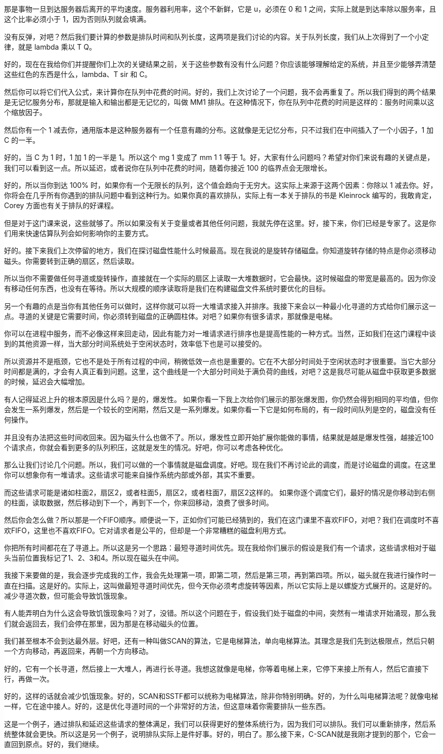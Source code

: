 那是事物一旦到达服务器后离开的平均速度。服务器利用率，这个不新鲜，它是 u，必须在 0 和 1 之间，实际上就是到达率除以服务率，且这个比率必须小于 1，因为否则队列就会填满。

没有反弹，对吧？然后我们要计算的参数是排队时间和队列长度，这两项是我们讨论的内容。关于队列长度，我们从上次得到了一个小定律，就是 lambda 乘以 T Q。

好的，现在在我给你们并提醒你们上次的关键结果之前，关于这些参数有没有什么问题？你应该能够理解给定的系统，并且至少能够弄清楚这些红色的东西是什么，lambda、T sir 和 C。

然后你可以将它们代入公式，来计算你在队列中花费的时间。好的，我们上次讨论了一个问题，我不会再重复了。所以我们得到的两个结果是无记忆服务分布，那就是输入和输出都是无记忆的，叫做 MM1 排队。在这种情况下，你在队列中花费的时间是这样的：服务时间乘以这个缩放因子。

然后你有一个 1 减去你，通用版本是这种服务器有一个任意有趣的分布。这就像是无记忆分布，只不过我们在中间插入了一个小因子，1 加 C 的一半。

好的，当 C 为 1 时，1 加 1 的一半是 1。所以这个 mg 1 变成了 mm 1 1 等于 1。好，大家有什么问题吗？希望对你们来说有趣的关键点是，我们可以看到这一点。所以延迟，或者说你在队列中花费的时间，随着你接近 100 的临界点会无限增长。

好的，所以当你到达 100% 时，如果你有一个无限长的队列，这个值会趋向于无穷大。这实际上来源于这两个因素：你除以 1 减去你。好，你将会在几乎所有你遇到的排队问题中看到这种行为。如果你真的喜欢排队，实际上有一本关于排队的书是 Kleinrock 编写的，我敢肯定，Corey 方面也有关于排队的好课程。

但是对于这门课来说，这些就够了。所以如果没有关于变量或者其他任何问题，我就先停在这里。好，接下来，你们已经是专家了。这是你们用来快速估算队列会如何影响你的主要方式。

好的。接下来我们上次停留的地方，我们在探讨磁盘性能什么时候最高。现在我说的是旋转存储磁盘。你知道旋转存储的特点是你必须移动磁头。你需要转到正确的扇区，然后读取。

所以当你不需要做任何寻道或旋转操作，直接就在一个实际的扇区上读取一大堆数据时，它会最快。这时候磁盘的带宽是最高的。因为你没有移动任何东西，也没有在等待。所以大规模的顺序读取将是我们在构建磁盘文件系统时要优化的目标。

另一个有趣的点是当你有其他任务可以做时，这样你就可以将一大堆请求接入并排序。我接下来会以一种最小化寻道的方式给你们展示这一点。寻道的关键是它需要时间，你必须转到磁盘的正确圆柱体。对吧？如果你有很多请求，那就像是电梯。

你可以在进程中服务，而不必像这样来回走动，因此有能力对一堆请求进行排序也是提高性能的一种方式。当然，正如我们在这门课程中谈到的其他资源一样，当大部分时间系统处于空闲状态时，效率低下也是可以接受的。

所以资源并不是瓶颈，它也不是处于所有过程的中间，稍微低效一点也是重要的。它在不大部分时间处于空闲状态时才很重要。当它大部分时间都是满的，才会有人真正看到问题。这里，这个曲线是一个大部分时间处于满负荷的曲线，对吧？这是我尽可能从磁盘中获取更多数据的时候，延迟会大幅增加。

有人记得延迟上升的根本原因是什么吗？是的，爆发性。 如果你看一下我上次给你们展示的那张爆发图，你仍然会得到相同的平均值，但你会发生一系列爆发，然后是一个较长的空闲期，然后又是一系列爆发。如果你看一下它是如何布局的，有一段时间队列是空的，磁盘没有任何操作。

并且没有办法把这些时间收回来。因为磁头什么也做不了。所以，爆发性立即开始扩展你能做的事情，结果就是越是爆发性强，越接近100个请求点，你就会看到更多的队列积压，这就是发生的情况。好吧，你可以考虑各种优化。

那么让我们讨论几个问题。所以，我们可以做的一个事情就是磁盘调度。好吧。现在我们不再讨论此的调度，而是讨论磁盘的调度。在这里你可以想象你有一堆请求。这些请求可能来自操作系统内部或外部，其实不重要。

而这些请求可能是诸如柱面2，扇区2，或者柱面5，扇区2，或者柱面7，扇区2这样的。 如果你逐个调度它们，最好的情况是你移动到右侧的柱面，读取数据，然后移动到下一个，再到下一个，你来回移动，浪费了很多时间。

然后你会怎么做？所以那是一个FIFO顺序。顺便说一下，正如你们可能已经猜到的，我们在这门课里不喜欢FIFO，对吧？我们在调度时不喜欢FIFO，这里也不喜欢FIFO。它对请求者是公平的，但却是一个非常糟糕的磁盘利用方式。

你把所有时间都花在了寻道上。所以这是另一个思路：最短寻道时间优先。现在我给你们展示的假设是我们有一个请求，这些请求相对于磁头当前位置我标记了1、2、3和4。所以现在磁头在中间。

我接下来要做的是，我会逐步完成我的工作，我会先处理第一项，即第二项，然后是第三项，再到第四项。所以，磁头就在我进行操作时一直在扫描。这是好的。实际上，这叫做最短寻道时间优先，但今天你必须考虑旋转等因素，所以它实际上是以螺旋方式展开的。这是好的。减少寻道次数，但可能会导致饥饿现象。

有人能弄明白为什么这会导致饥饿现象吗？对了，没错。所以这个问题在于，假设我们处于磁盘的中间，突然有一堆请求开始涌现，那么我们就会返回去，我们会停在那里，因为那是在移动磁头的位置。

我们甚至根本不会到达最外层。好吧，还有一种叫做SCAN的算法，它是电梯算法，单向电梯算法。其理念是我们先到达极限点，然后只朝一个方向移动，再返回来，再朝一个方向移动。

好的，它有一个长寻道，然后接上一大堆人，再进行长寻道。我想这就像是电梯，你等着电梯上来，它停下来接上所有人，然后它直接下行，再做一次。

好的，这样的话就会减少饥饿现象。好的，SCAN和SSTF都可以统称为电梯算法，除非你特别明确。好的，为什么叫电梯算法呢？就像电梯一样，它在途中接人。好的，这是优化寻道时间的一个非常好的方法，但这意味着你需要排队一些东西。

这是一个例子，通过排队和延迟这些请求的整体满足，我们可以获得更好的整体系统行为，因为我们可以排队。我们可以重新排序，然后系统整体就会更快。所以这是另一个例子，说明排队实际上是件好事。好的，明白了。那么接下来，C-SCAN就是我刚才提到的那个，它会一直回到原点。好的，我们继续。
